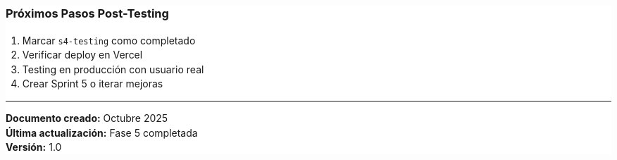 ### Próximos Pasos Post-Testing
1. Marcar `s4-testing` como completado
2. Verificar deploy en Vercel
3. Testing en producción con usuario real
4. Crear Sprint 5 o iterar mejoras

---

**Documento creado:** Octubre 2025  
**Última actualización:** Fase 5 completada  
**Versión:** 1.0

